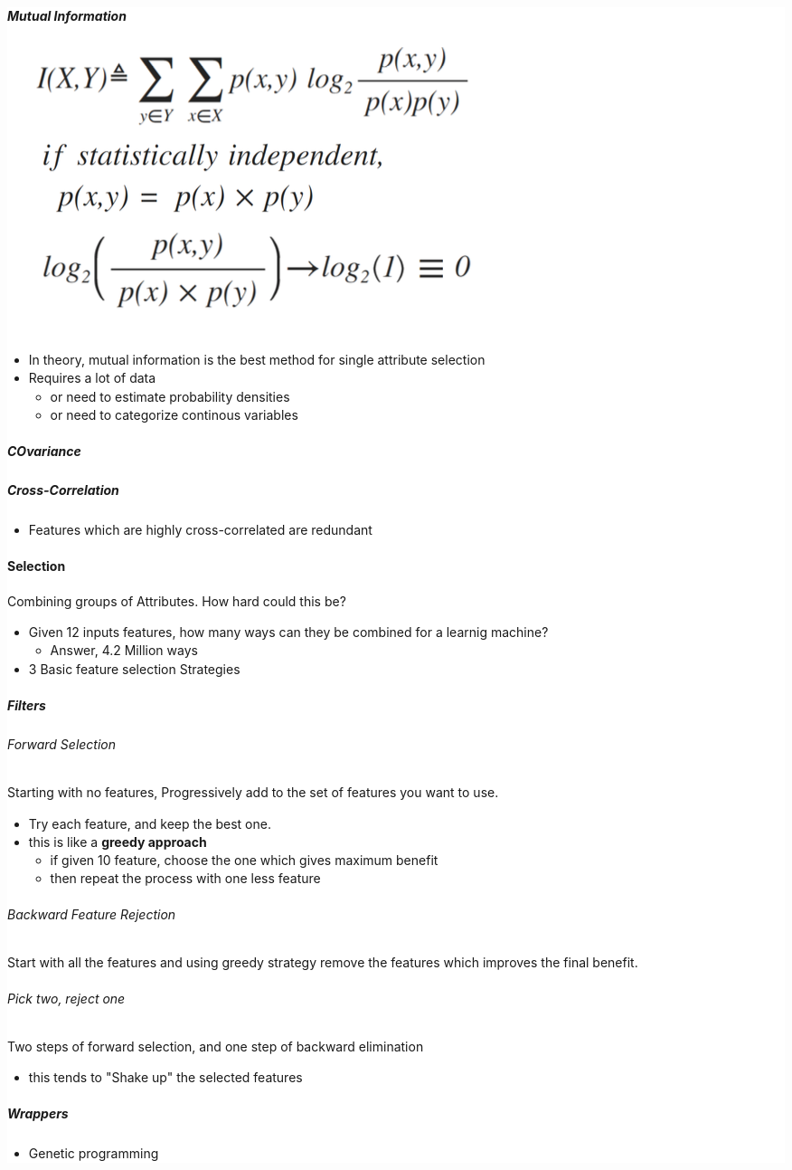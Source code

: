 ##### Mutual Information
![alt mutual Information formula](images/mutual_information.png)
- In theory, mutual information is the best method for single attribute selection
- Requires a lot of data
	- or need to estimate probability densities
	- or need to categorize continous variables
##### COvariance

##### Cross-Correlation
- Features which are highly cross-correlated are redundant

#### Selection
Combining groups of Attributes. How hard could this be?
- Given 12 inputs features, how many ways can they be combined for a learnig machine?
	- Answer, 4.2 Million ways
- 3 Basic feature selection Strategies
##### Filters
###### Forward Selection
Starting with no features, Progressively add to the set of features you want to use.
- Try each feature, and keep the best one.
- this is like a __greedy approach__
	- if given 10 feature, choose the one which gives maximum benefit
	- then repeat the process with one less feature

###### Backward Feature Rejection
Start with all the features and using greedy strategy remove the features which improves the final benefit.

###### Pick two, reject one 
Two steps of forward selection, and one step of backward elimination 
- this tends to "Shake up" the selected features

##### Wrappers
- Genetic programming
